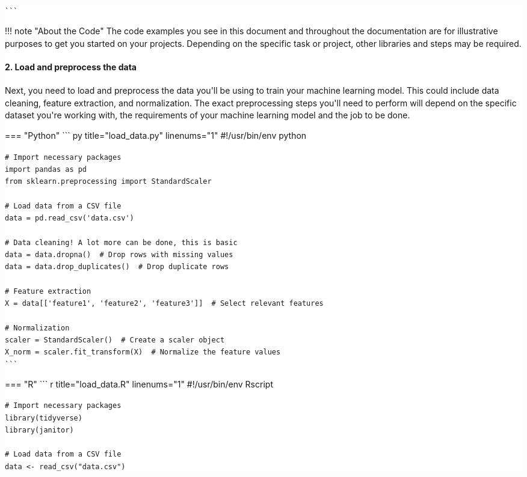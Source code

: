     ```


!!! note "About the Code"
    The code examples you see in this document and throughout the documentation are for illustrative purposes to get you started on your projects. Depending on the specific task or project, other libraries and steps may be required.

#### 2. Load and preprocess the data

Next, you need to load and preprocess the data you'll be using to train your machine learning model. This could include data cleaning, feature extraction, and normalization. The exact preprocessing steps you'll need to perform will depend on the specific dataset you're working with, the requirements of your machine learning model and the job to be done.

=== "Python"
    ``` py title="load_data.py" linenums="1"
    #!/usr/bin/env python

    # Import necessary packages
    import pandas as pd
    from sklearn.preprocessing import StandardScaler

    # Load data from a CSV file
    data = pd.read_csv('data.csv')

    # Data cleaning! A lot more can be done, this is basic
    data = data.dropna()  # Drop rows with missing values
    data = data.drop_duplicates()  # Drop duplicate rows

    # Feature extraction
    X = data[['feature1', 'feature2', 'feature3']]  # Select relevant features

    # Normalization
    scaler = StandardScaler()  # Create a scaler object
    X_norm = scaler.fit_transform(X)  # Normalize the feature values
    ```
=== "R"
    ``` r title="load_data.R" linenums="1"
    #!/usr/bin/env Rscript

    # Import necessary packages
    library(tidyverse)
    library(janitor)
    
    # Load data from a CSV file
    data <- read_csv("data.csv")
